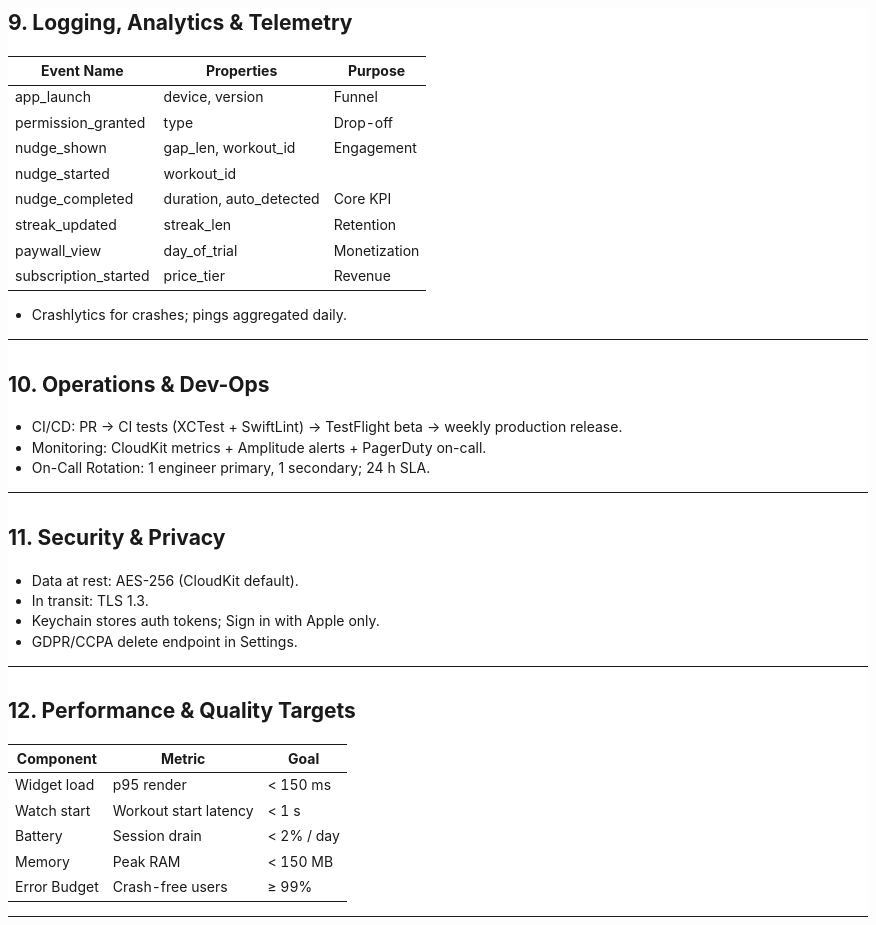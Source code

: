 ## 9. Logging, Analytics & Telemetry

| Event Name | Properties | Purpose |
|------------|------------|---------|
| app_launch | device, version | Funnel |
| permission_granted | type | Drop-off |
| nudge_shown | gap_len, workout_id | Engagement |
| nudge_started | workout_id | |
| nudge_completed | duration, auto_detected | Core KPI |
| streak_updated | streak_len | Retention |
| paywall_view | day_of_trial | Monetization |
| subscription_started | price_tier | Revenue |

- Crashlytics for crashes; pings aggregated daily.

---

## 10. Operations & Dev-Ops
- CI/CD: PR → CI tests (XCTest + SwiftLint) → TestFlight beta → weekly production release.
- Monitoring: CloudKit metrics + Amplitude alerts + PagerDuty on-call.
- On-Call Rotation: 1 engineer primary, 1 secondary; 24 h SLA.

---

## 11. Security & Privacy
- Data at rest: AES-256 (CloudKit default).
- In transit: TLS 1.3.
- Keychain stores auth tokens; Sign in with Apple only.
- GDPR/CCPA delete endpoint in Settings.

---

## 12. Performance & Quality Targets

| Component | Metric | Goal |
|-----------|--------|------|
| Widget load | p95 render | < 150 ms |
| Watch start | Workout start latency | < 1 s |
| Battery | Session drain | < 2% / day |
| Memory | Peak RAM | < 150 MB |
| Error Budget | Crash-free users | ≥ 99% |

---